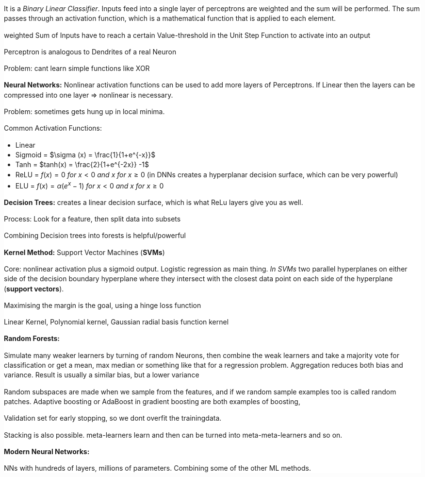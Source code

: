 It is a *Binary Linear Classifier*. Inputs feed into a single layer of perceptrons are weighted and the sum will be performed. The sum passes through an activation function, which is a mathematical function that is applied to each element.

weighted Sum of Inputs have to reach a certain Value-threshold in the Unit Step Function to activate into an output 

Perceptron is analogous to Dendrites of a real Neuron

Problem: cant learn simple functions like XOR

**Neural Networks:** Nonlinear activation functions can be used to add more layers of Perceptrons. If Linear then the layers can be compressed into one layer => nonlinear is necessary.

Problem: sometimes gets hung up in local minima.

Common Activation Functions:

- Linear
- Sigmoid = $\sigma (x) = \frac{1}{1+e^{-x}}$
- Tanh = $tanh(x) = \frac{2}{1+e^{-2x}} -1$ 
- ReLU = $f(x) = {0\ for\ x <0}\  and\  {x\ for\ x \geq 0}$ (in DNNs creates a hyperplanar decision surface, which can be very powerful)
- ELU = $f(x) = \alpha (e^x-1)\ for\ x<0\ and\ x\ for\ x \geq 0$

**Decision Trees:**  creates a linear decision surface, which is what ReLu layers give you as well.

Process: Look for a feature, then split data into subsets

Combining Decision trees into forests is helpful/powerful

**Kernel Method:** Support Vector Machines (**SVMs**) 

Core: nonlinear activation plus a sigmoid output. 
Logistic regression as main thing. 
*In SVMs* two parallel hyperplanes on either side of the decision boundary hyperplane where they intersect with the closest data point on each side of the hyperplane (**support vectors**).

Maximising the margin is the goal, using a hinge loss function

Linear Kernel, Polynomial kernel, Gaussian radial basis function kernel

**Random Forests:**

Simulate many weaker learners by turning of random Neurons, then combine the weak learners and take a majority vote for classification or get a mean, max median or something like that for a regression problem. Aggregation reduces both bias and variance. Result is usually a similar bias, but a lower variance

Random subspaces are made when we sample from the features, and if we random sample examples too is called random patches. Adaptive boosting or AdaBoost in gradient boosting are both examples of boosting, 

Validation set for early stopping, so we dont overfit the trainingdata. 

Stacking is also possible. meta-learners learn and then can be turned into meta-meta-learners and so on.

**Modern Neural Networks:**

NNs with hundreds of layers, millions of parameters. Combining some of the other ML methods.
